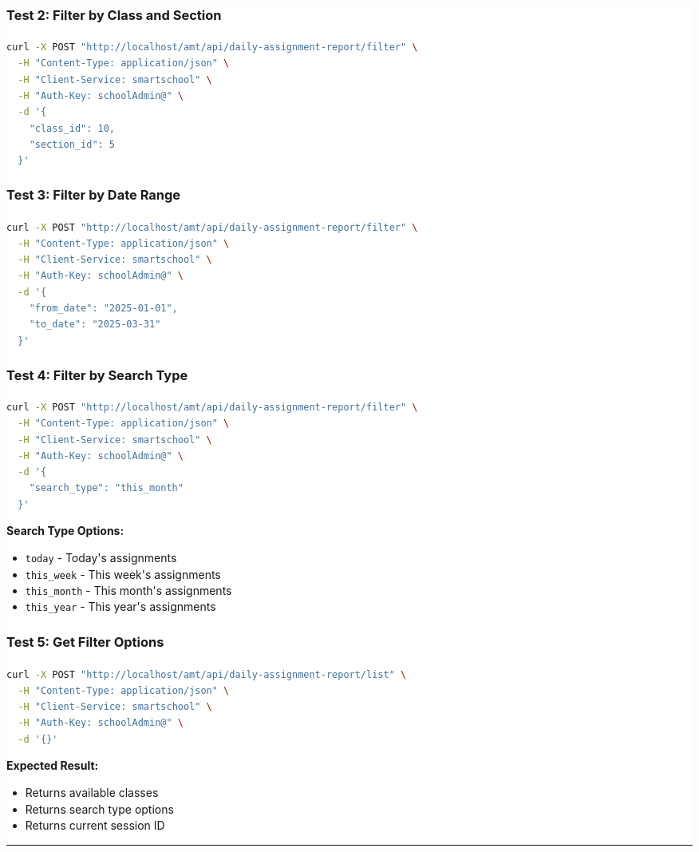 ### Test 2: Filter by Class and Section
```bash
curl -X POST "http://localhost/amt/api/daily-assignment-report/filter" \
  -H "Content-Type: application/json" \
  -H "Client-Service: smartschool" \
  -H "Auth-Key: schoolAdmin@" \
  -d '{
    "class_id": 10,
    "section_id": 5
  }'
```

### Test 3: Filter by Date Range
```bash
curl -X POST "http://localhost/amt/api/daily-assignment-report/filter" \
  -H "Content-Type: application/json" \
  -H "Client-Service: smartschool" \
  -H "Auth-Key: schoolAdmin@" \
  -d '{
    "from_date": "2025-01-01",
    "to_date": "2025-03-31"
  }'
```

### Test 4: Filter by Search Type
```bash
curl -X POST "http://localhost/amt/api/daily-assignment-report/filter" \
  -H "Content-Type: application/json" \
  -H "Client-Service: smartschool" \
  -H "Auth-Key: schoolAdmin@" \
  -d '{
    "search_type": "this_month"
  }'
```

**Search Type Options:**
- `today` - Today's assignments
- `this_week` - This week's assignments
- `this_month` - This month's assignments
- `this_year` - This year's assignments

### Test 5: Get Filter Options
```bash
curl -X POST "http://localhost/amt/api/daily-assignment-report/list" \
  -H "Content-Type: application/json" \
  -H "Client-Service: smartschool" \
  -H "Auth-Key: schoolAdmin@" \
  -d '{}'
```

**Expected Result:**
- Returns available classes
- Returns search type options
- Returns current session ID

---
